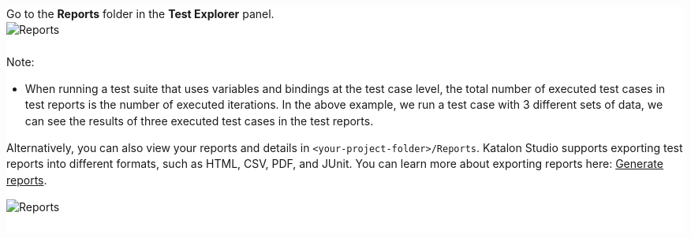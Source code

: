 <div xmlns="http://www.w3.org/1999/xhtml" className="li step p"><span className="ph cmd">Go to the <strong className="ph b">Reports</strong> folder in the <strong className="ph b">Test Explorer</strong> panel.</span><div className="itemgroup info"><img className="image" src={useBaseUrl("https://github.com/katalon-studio/docs-images/raw/master/katalon-studio/docs/ddt-test-case-level/830/KS-830-DDT-Reports.png")} alt="Reports" /><br /><br /></div><div className="itemgroup info">
    <div className="note note note_note"><span className="note__title">Note:</span> 
      <ul className="ul"><li className="li">
          <p className="p">When running a test suite that uses variables and bindings at the test case level, the total number of executed test cases in test reports is the number of executed iterations. In the above example, we run a test case with 3 different sets of data, we can see the results of three executed test cases in the test reports.</p>
        </li></ul>
    </div>
  </div><div className="itemgroup info">
    <p className="p">Alternatively, you can also view your reports and details in <code className="ph codeph">&lt;your-project-folder&gt;/Reports</code>. Katalon Studio supports exporting test reports into different formats, such as HTML, CSV, PDF, and JUnit. You can learn more about exporting reports here: <a className="xref" href="/analyze/reports/view-test-reports/view-test-reports-in-katalon-studio/view-test-suite-and-test-suite-collection-reports-in-katalon-studio#id_8">Generate reports</a>.</p>
  </div><div className="itemgroup info"><img className="image" src={useBaseUrl("https://github.com/katalon-studio/docs-images/raw/master/katalon-studio/docs/ddt-test-case-level/830/KS-830-HTML-report.png")} alt="Reports" /><br /><br /></div></div>
